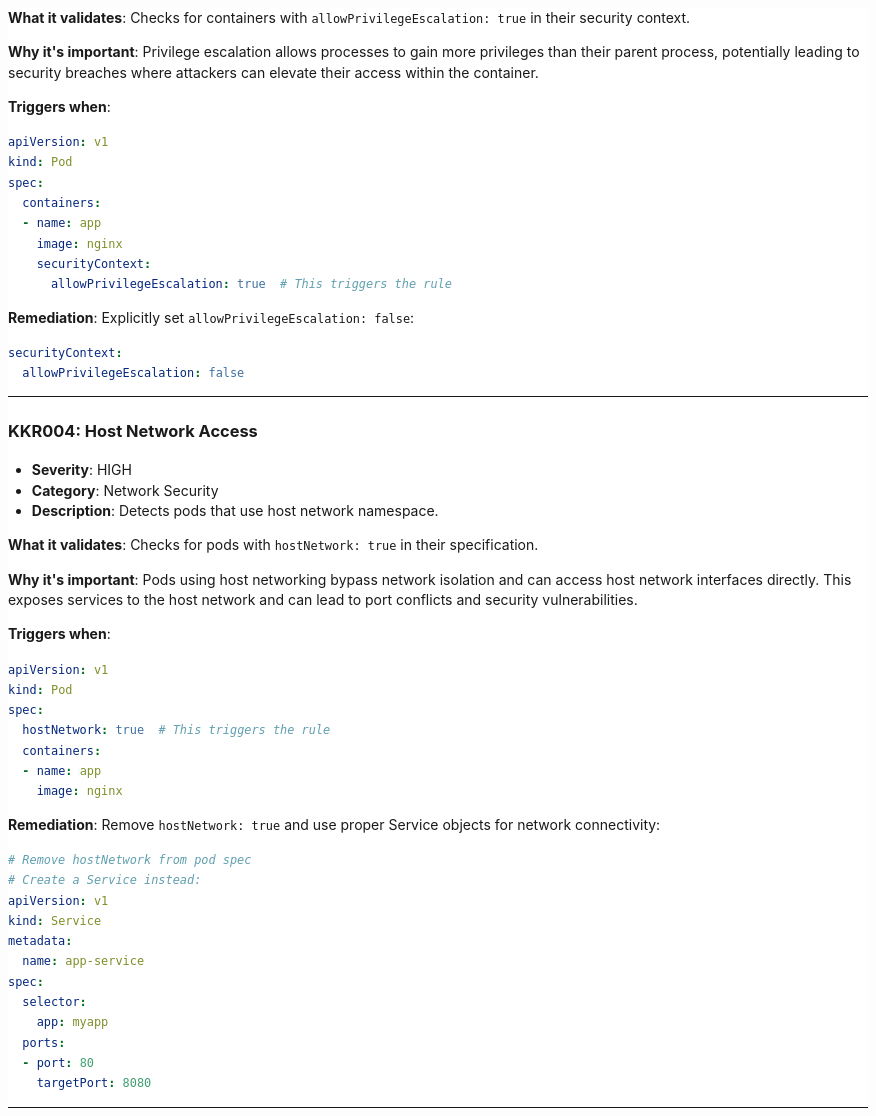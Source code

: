 **What it validates**: Checks for containers with `allowPrivilegeEscalation: true` in their security context.

**Why it's important**: Privilege escalation allows processes to gain more privileges than their parent process, potentially leading to security breaches where attackers can elevate their access within the container.

**Triggers when**:
```yaml
apiVersion: v1
kind: Pod
spec:
  containers:
  - name: app
    image: nginx
    securityContext:
      allowPrivilegeEscalation: true  # This triggers the rule
```

**Remediation**: Explicitly set `allowPrivilegeEscalation: false`:
```yaml
securityContext:
  allowPrivilegeEscalation: false
```

---

### KKR004: Host Network Access
- **Severity**: HIGH
- **Category**: Network Security
- **Description**: Detects pods that use host network namespace.

**What it validates**: Checks for pods with `hostNetwork: true` in their specification.

**Why it's important**: Pods using host networking bypass network isolation and can access host network interfaces directly. This exposes services to the host network and can lead to port conflicts and security vulnerabilities.

**Triggers when**:
```yaml
apiVersion: v1
kind: Pod
spec:
  hostNetwork: true  # This triggers the rule
  containers:
  - name: app
    image: nginx
```

**Remediation**: Remove `hostNetwork: true` and use proper Service objects for network connectivity:
```yaml
# Remove hostNetwork from pod spec
# Create a Service instead:
apiVersion: v1
kind: Service
metadata:
  name: app-service
spec:
  selector:
    app: myapp
  ports:
  - port: 80
    targetPort: 8080
```

---